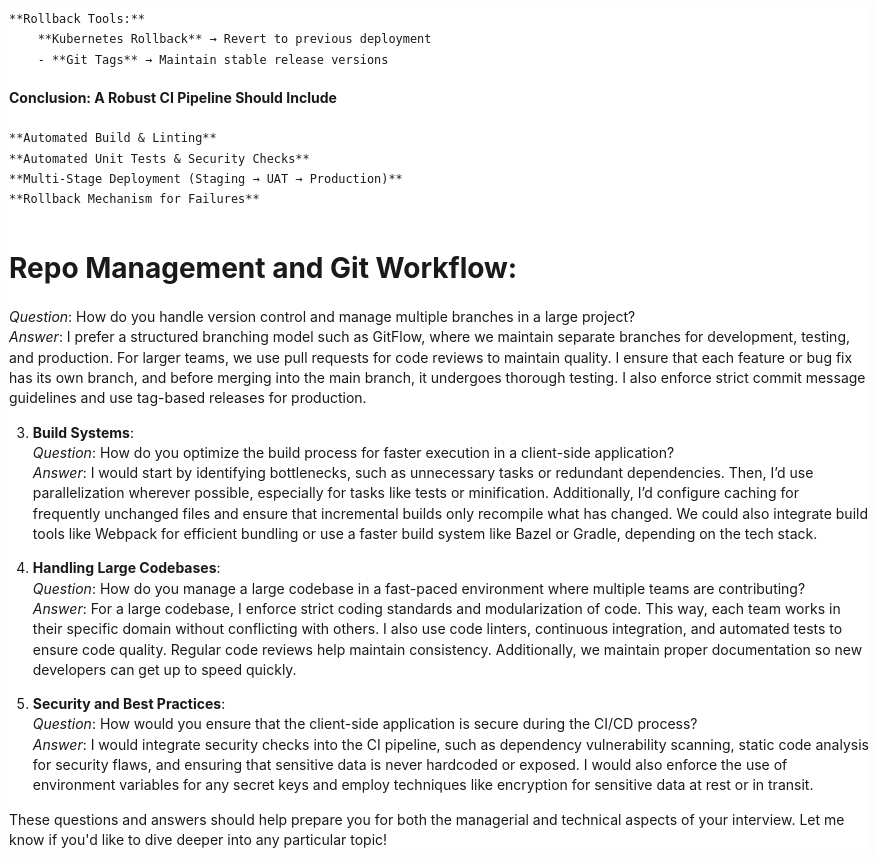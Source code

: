     **Rollback Tools:**
        **Kubernetes Rollback** → Revert to previous deployment
        - **Git Tags** → Maintain stable release versions  


#### **Conclusion: A Robust CI Pipeline Should Include**  
    **Automated Build & Linting**
    **Automated Unit Tests & Security Checks**
    **Multi-Stage Deployment (Staging → UAT → Production)**
    **Rollback Mechanism for Failures**



# Repo Management and Git Workflow: #

   *Question*: How do you handle version control and manage multiple branches in a large project?  
   *Answer*: I prefer a structured branching model such as GitFlow, where we maintain separate branches for development, testing, and production. For larger teams, we use pull requests for code reviews to maintain quality. I ensure that each feature or bug fix has its own branch, and before merging into the main branch, it undergoes thorough testing. I also enforce strict commit message guidelines and use tag-based releases for production.

3. **Build Systems**:  
   *Question*: How do you optimize the build process for faster execution in a client-side application?  
   *Answer*: I would start by identifying bottlenecks, such as unnecessary tasks or redundant dependencies. Then, I’d use parallelization wherever possible, especially for tasks like tests or minification. Additionally, I’d configure caching for frequently unchanged files and ensure that incremental builds only recompile what has changed. We could also integrate build tools like Webpack for efficient bundling or use a faster build system like Bazel or Gradle, depending on the tech stack.

4. **Handling Large Codebases**:  
   *Question*: How do you manage a large codebase in a fast-paced environment where multiple teams are contributing?  
   *Answer*: For a large codebase, I enforce strict coding standards and modularization of code. This way, each team works in their specific domain without conflicting with others. I also use code linters, continuous integration, and automated tests to ensure code quality. Regular code reviews help maintain consistency. Additionally, we maintain proper documentation so new developers can get up to speed quickly.

5. **Security and Best Practices**:  
   *Question*: How would you ensure that the client-side application is secure during the CI/CD process?  
   *Answer*: I would integrate security checks into the CI pipeline, such as dependency vulnerability scanning, static code analysis for security flaws, and ensuring that sensitive data is never hardcoded or exposed. I would also enforce the use of environment variables for any secret keys and employ techniques like encryption for sensitive data at rest or in transit.

These questions and answers should help prepare you for both the managerial and technical aspects of your interview. Let me know if you'd like to dive deeper into any particular topic!
